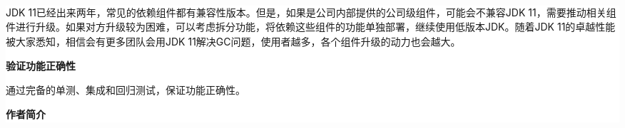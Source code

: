 JDK 11已经出来两年，常见的依赖组件都有兼容性版本。但是，如果是公司内部提供的公司级组件，可能会不兼容JDK 11，需要推动相关组件进行升级。如果对方升级较为困难，可以考虑拆分功能，将依赖这些组件的功能单独部署，继续使用低版本JDK。随着JDK 11的卓越性能被大家悉知，相信会有更多团队会用JDK 11解决GC问题，使用者越多，各个组件升级的动力也会越大。

**验证功能正确性**

通过完备的单测、集成和回归测试，保证功能正确性。

**作者简介**